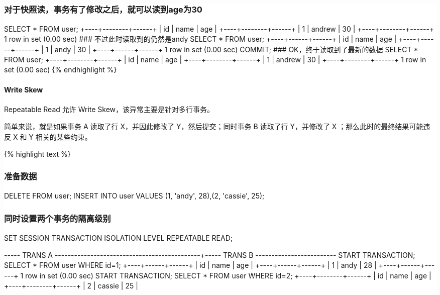 ### 对于快照读，事务有了修改之后，就可以读到age为30
SELECT * FROM user;
+----+--------+------+
| id | name   | age  |
+----+--------+------+
|  1 | andrew |   30 |
+----+--------+------+
1 row in set (0.00 sec)
                                                             ### 不过此时读取到的仍然是andy
                                                             SELECT * FROM user;
                                                             +----+------+------+
                                                             | id | name | age  |
                                                             +----+------+------+
                                                             |  1 | andy |   30 |
                                                             +----+------+------+
                                                             1 row in set (0.00 sec)
COMMIT;
                                                             ### OK，终于读取到了最新的数据
                                                             SELECT * FROM user;
                                                             +----+--------+------+
                                                             | id | name   | age  |
                                                             +----+--------+------+
                                                             |  1 | andrew |   30 |
                                                             +----+--------+------+
                                                             1 row in set (0.00 sec)
{% endhighlight %}

#### Write Skew

Repeatable Read 允许 Write Skew，该异常主要是针对多行事务。

简单来说，就是如果事务 A 读取了行 X，并因此修改了 Y，然后提交；同时事务 B 读取了行 Y，并修改了 X ；那么此时的最终结果可能违反 X 和 Y 相关的某些约束。

{% highlight text %}
### 准备数据
DELETE FROM user;
INSERT INTO user VALUES (1, 'andy', 28),(2, 'cassie', 25);
### 同时设置两个事务的隔离级别
SET SESSION TRANSACTION ISOLATION LEVEL REPEATABLE READ;

----- TRANS A ---------------------------------------------+----- TRANS B -------------------------
START TRANSACTION;
SELECT * FROM user WHERE id=1;
+----+------+------+
| id | name | age  |
+----+------+------+
|  1 | andy |   28 |
+----+------+------+
1 row in set (0.00 sec)
                                                             START TRANSACTION;
                                                             SELECT * FROM user WHERE id=2;
                                                             +----+--------+------+
                                                             | id | name   | age  |
                                                             +----+--------+------+
                                                             |  2 | cassie |   25 |